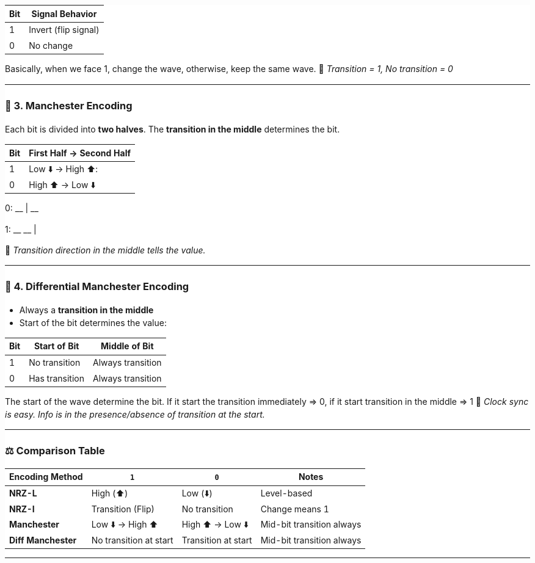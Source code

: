 |Bit|Signal Behavior|
|---|---|
|1|Invert (flip signal)|
|0|No change|
Basically, when we face 1, change the wave, otherwise, keep the same wave.
🧠 _Transition = 1, No transition = 0_

---

### 🔷 3. Manchester Encoding

Each bit is divided into **two halves**. The **transition in the middle** determines the bit.

| Bit | First Half → Second Half       |
| --- | ------------------------------ |
| 1   | Low ⬇️ → High ⬆️:              |
| 0   | High ⬆️ → Low ⬇️               |
0:
   __
    | __

1:
    __
   __ |

🧠 _Transition direction in the middle tells the value._

---

### 🔷 4. Differential Manchester Encoding

- Always a **transition in the middle**
- Start of the bit determines the value:

|Bit|Start of Bit|Middle of Bit|
|---|---|---|
|1|No transition|Always transition|
|0|Has transition|Always transition|
The start of the wave determine the bit. If it start the transition immediately => 0, if it start transition in the middle => 1
🧠 _Clock sync is easy. Info is in the presence/absence of transition at the start._

---

### ⚖️ Comparison Table

|Encoding Method|`1`|`0`|Notes|
|---|---|---|---|
|**NRZ-L**|High (⬆️)|Low (⬇️)|Level-based|
|**NRZ-I**|Transition (Flip)|No transition|Change means 1|
|**Manchester**|Low ⬇️ → High ⬆️|High ⬆️ → Low ⬇️|Mid-bit transition always|
|**Diff Manchester**|No transition at start|Transition at start|Mid-bit transition always|

---